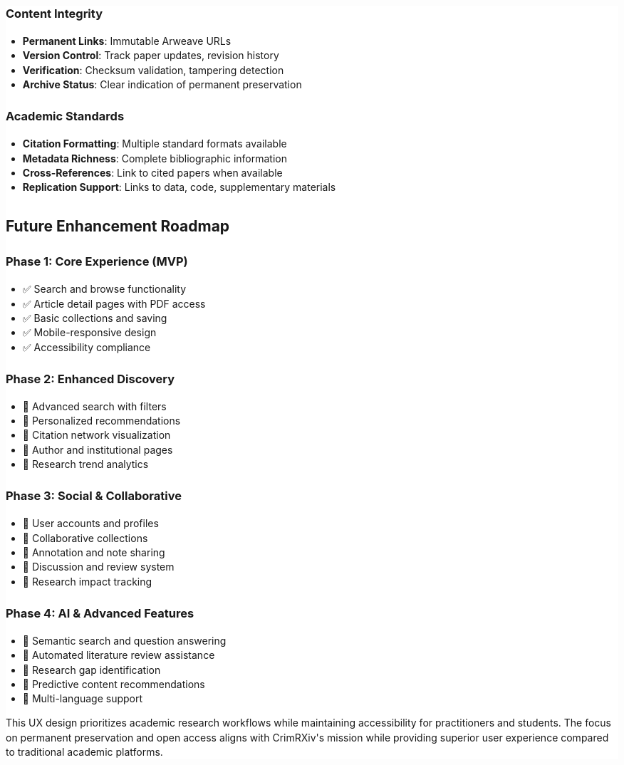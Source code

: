 ### Content Integrity
- **Permanent Links**: Immutable Arweave URLs
- **Version Control**: Track paper updates, revision history
- **Verification**: Checksum validation, tampering detection
- **Archive Status**: Clear indication of permanent preservation

### Academic Standards
- **Citation Formatting**: Multiple standard formats available
- **Metadata Richness**: Complete bibliographic information
- **Cross-References**: Link to cited papers when available
- **Replication Support**: Links to data, code, supplementary materials

## Future Enhancement Roadmap

### Phase 1: Core Experience (MVP)
- ✅ Search and browse functionality
- ✅ Article detail pages with PDF access
- ✅ Basic collections and saving
- ✅ Mobile-responsive design
- ✅ Accessibility compliance

### Phase 2: Enhanced Discovery
- 🔄 Advanced search with filters
- 🔄 Personalized recommendations
- 🔄 Citation network visualization
- 🔄 Author and institutional pages
- 🔄 Research trend analytics

### Phase 3: Social & Collaborative
- 📅 User accounts and profiles
- 📅 Collaborative collections
- 📅 Annotation and note sharing
- 📅 Discussion and review system
- 📅 Research impact tracking

### Phase 4: AI & Advanced Features
- 📅 Semantic search and question answering
- 📅 Automated literature review assistance
- 📅 Research gap identification
- 📅 Predictive content recommendations
- 📅 Multi-language support

This UX design prioritizes academic research workflows while maintaining accessibility for practitioners and students. The focus on permanent preservation and open access aligns with CrimRXiv's mission while providing superior user experience compared to traditional academic platforms.